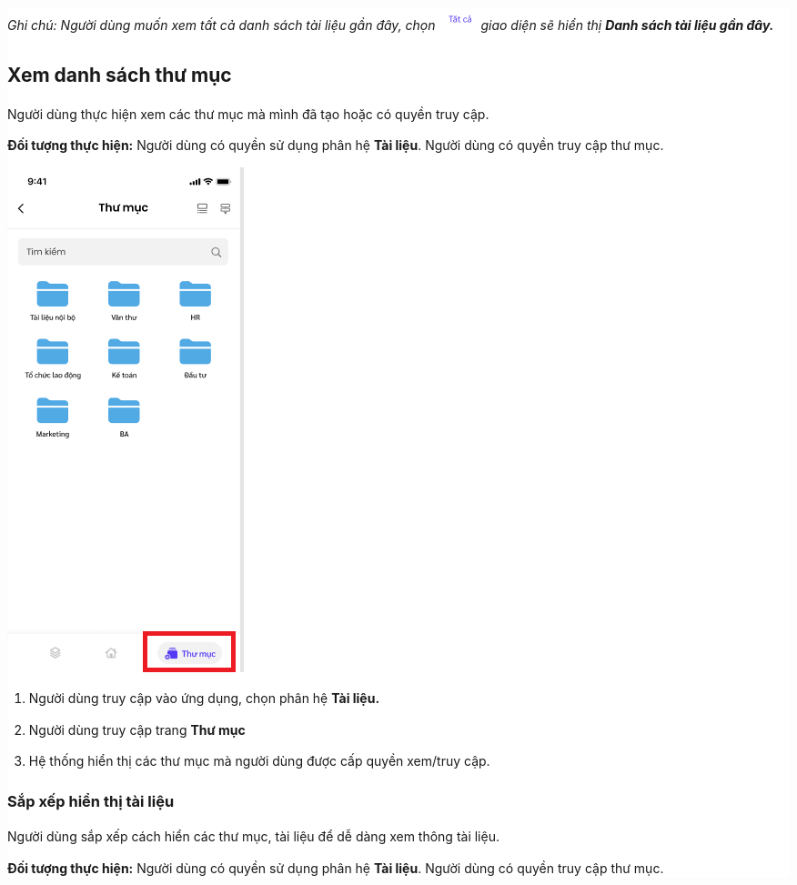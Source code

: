 *Ghi chú: Người dùng muốn xem tất cả danh sách tài liệu gần đây, chọn  ![](images/PIC_VTS_Tailieu_Tatca.png) giao diện sẽ hiển thị **Danh sách tài liệu gần đây.*** 

## Xem danh sách thư mục

Người dùng thực hiện xem các thư mục mà mình đã tạo hoặc có quyền truy cập. 

**Đối tượng thực hiện:** Người dùng có quyền sử dụng phân hệ **Tài liệu**. Người dùng có quyền truy cập thư mục. 

![](images/PIC_VTS_Tailieu_Xemthumucpng.png)

1. Người dùng truy cập vào ứng dụng, chọn phân hệ **Tài liệu.**

2. Người dùng truy cập trang **Thư mục**

3. Hệ thống hiển thị các thư mục mà người dùng được cấp quyền xem/truy cập. 

### Sắp xếp hiển thị tài liệu

Người dùng sắp xếp cách hiển các thư mục, tài liệu để dễ dàng xem thông tài liệu. 

**Đối tượng thực hiện:** Người dùng có quyền sử dụng phân hệ **Tài liệu**. Người dùng có quyền truy cập thư mục. 
